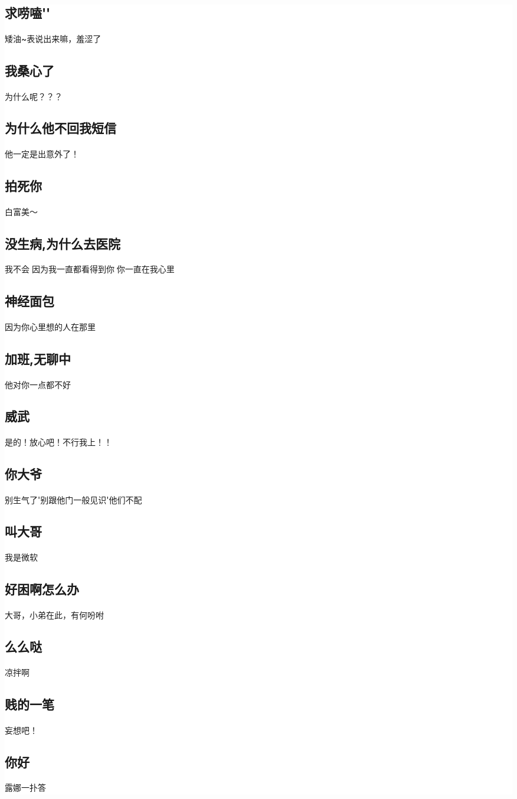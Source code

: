 ## 求唠嗑''
矮油~表说出来嘛，羞涩了

## 我桑心了
为什么呢？？？

## 为什么他不回我短信
他一定是出意外了！

## 拍死你
白富美〜

## 没生病,为什么去医院
我不会 因为我一直都看得到你 你一直在我心里

## 神经面包
因为你心里想的人在那里

## 加班,无聊中
他对你一点都不好

## 威武
是的！放心吧！不行我上！！

## 你大爷
别生气了'别跟他门一般见识'他们不配

## 叫大哥
我是微软

## 好困啊怎么办
大哥，小弟在此，有何吩咐

## 么么哒
凉拌啊

## 贱的一笔
妄想吧！

## 你好
露娜一扑答
